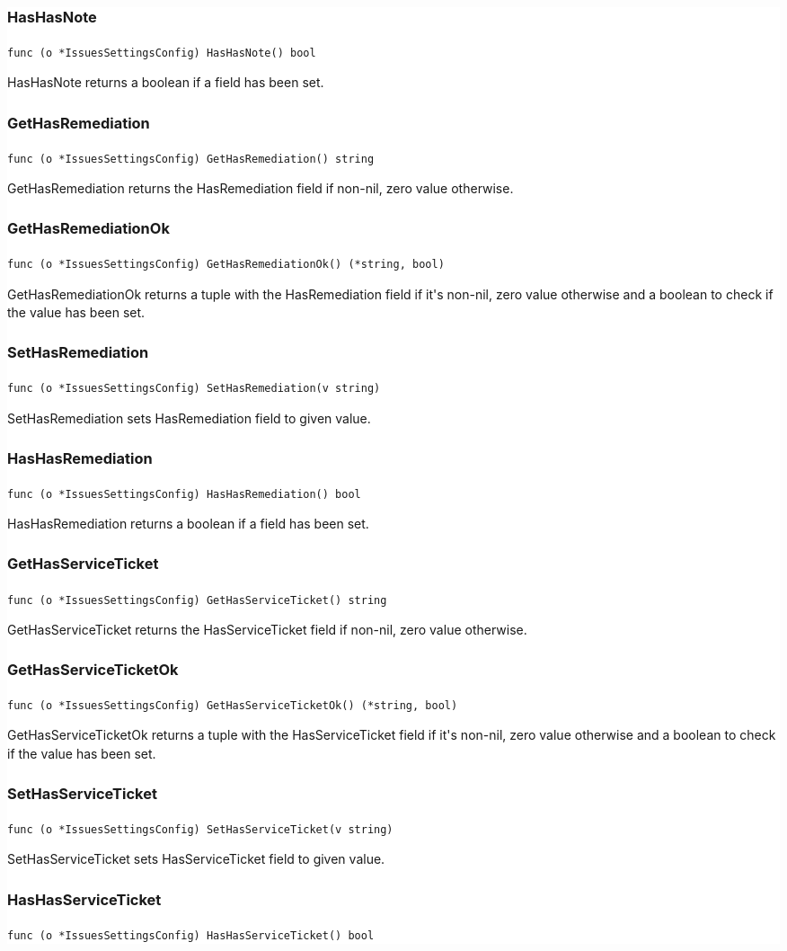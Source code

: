 ### HasHasNote

`func (o *IssuesSettingsConfig) HasHasNote() bool`

HasHasNote returns a boolean if a field has been set.

### GetHasRemediation

`func (o *IssuesSettingsConfig) GetHasRemediation() string`

GetHasRemediation returns the HasRemediation field if non-nil, zero value otherwise.

### GetHasRemediationOk

`func (o *IssuesSettingsConfig) GetHasRemediationOk() (*string, bool)`

GetHasRemediationOk returns a tuple with the HasRemediation field if it's non-nil, zero value otherwise
and a boolean to check if the value has been set.

### SetHasRemediation

`func (o *IssuesSettingsConfig) SetHasRemediation(v string)`

SetHasRemediation sets HasRemediation field to given value.

### HasHasRemediation

`func (o *IssuesSettingsConfig) HasHasRemediation() bool`

HasHasRemediation returns a boolean if a field has been set.

### GetHasServiceTicket

`func (o *IssuesSettingsConfig) GetHasServiceTicket() string`

GetHasServiceTicket returns the HasServiceTicket field if non-nil, zero value otherwise.

### GetHasServiceTicketOk

`func (o *IssuesSettingsConfig) GetHasServiceTicketOk() (*string, bool)`

GetHasServiceTicketOk returns a tuple with the HasServiceTicket field if it's non-nil, zero value otherwise
and a boolean to check if the value has been set.

### SetHasServiceTicket

`func (o *IssuesSettingsConfig) SetHasServiceTicket(v string)`

SetHasServiceTicket sets HasServiceTicket field to given value.

### HasHasServiceTicket

`func (o *IssuesSettingsConfig) HasHasServiceTicket() bool`
